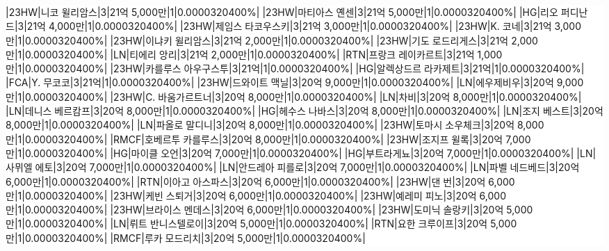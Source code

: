 |23HW|니코 윌리암스|3|21억 5,000만|1|0.0000320400%|
|23HW|마티아스 옌센|3|21억 5,000만|1|0.0000320400%|
|HG|리오 퍼디난드|3|21억 4,000만|1|0.0000320400%|
|23HW|제임스 타코우스키|3|21억 3,000만|1|0.0000320400%|
|23HW|K. 코네|3|21억 3,000만|1|0.0000320400%|
|23HW|이냐키 윌리암스|3|21억 2,000만|1|0.0000320400%|
|23HW|기도 로드리게스|3|21억 2,000만|1|0.0000320400%|
|LN|티에리 앙리|3|21억 2,000만|1|0.0000320400%|
|RTN|프랑크 레이카르트|3|21억 1,000만|1|0.0000320400%|
|23HW|카를루스 아우구스투|3|21억|1|0.0000320400%|
|HG|알렉상드르 라카제트|3|21억|1|0.0000320400%|
|FCA|Y. 무코코|3|21억|1|0.0000320400%|
|23HW|드와이트 맥닐|3|20억 9,000만|1|0.0000320400%|
|LN|에우제비우|3|20억 9,000만|1|0.0000320400%|
|23HW|C. 바움가르트너|3|20억 8,000만|1|0.0000320400%|
|LN|차비|3|20억 8,000만|1|0.0000320400%|
|LN|데니스 베르캄프|3|20억 8,000만|1|0.0000320400%|
|HG|헤수스 나바스|3|20억 8,000만|1|0.0000320400%|
|LN|조지 베스트|3|20억 8,000만|1|0.0000320400%|
|LN|파올로 말디니|3|20억 8,000만|1|0.0000320400%|
|23HW|토마시 소우체크|3|20억 8,000만|1|0.0000320400%|
|RMCF|호베르투 카를루스|3|20억 8,000만|1|0.0000320400%|
|23HW|조지프 윌록|3|20억 7,000만|1|0.0000320400%|
|HG|마이클 오언|3|20억 7,000만|1|0.0000320400%|
|HG|부트라게뇨|3|20억 7,000만|1|0.0000320400%|
|LN|사뮈엘 에토|3|20억 7,000만|1|0.0000320400%|
|LN|안드레아 피를로|3|20억 7,000만|1|0.0000320400%|
|LN|파벨 네드베드|3|20억 6,000만|1|0.0000320400%|
|RTN|이아고 아스파스|3|20억 6,000만|1|0.0000320400%|
|23HW|댄 번|3|20억 6,000만|1|0.0000320400%|
|23HW|케빈 스퇴거|3|20억 6,000만|1|0.0000320400%|
|23HW|예레미 피노|3|20억 6,000만|1|0.0000320400%|
|23HW|브라이스 멘데스|3|20억 6,000만|1|0.0000320400%|
|23HW|도미닉 솔랑키|3|20억 5,000만|1|0.0000320400%|
|LN|뤼트 반니스텔로이|3|20억 5,000만|1|0.0000320400%|
|RTN|요한 크루이프|3|20억 5,000만|1|0.0000320400%|
|RMCF|루카 모드리치|3|20억 5,000만|1|0.0000320400%|